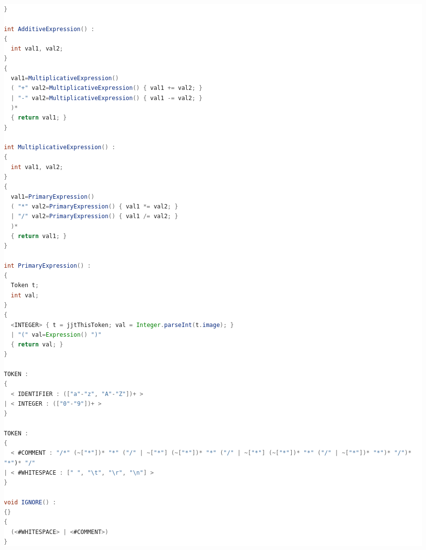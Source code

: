 ```java
}

int AdditiveExpression() :
{
  int val1, val2;
}
{
  val1=MultiplicativeExpression()
  ( "+" val2=MultiplicativeExpression() { val1 += val2; }
  | "-" val2=MultiplicativeExpression() { val1 -= val2; }
  )*
  { return val1; }
}

int MultiplicativeExpression() :
{
  int val1, val2;
}
{
  val1=PrimaryExpression()
  ( "*" val2=PrimaryExpression() { val1 *= val2; }
  | "/" val2=PrimaryExpression() { val1 /= val2; }
  )*
  { return val1; }
}

int PrimaryExpression() :
{
  Token t;
  int val;
}
{
  <INTEGER> { t = jjtThisToken; val = Integer.parseInt(t.image); }
  | "(" val=Expression() ")"
  { return val; }
}

TOKEN :
{
  < IDENTIFIER : (["a"-"z", "A"-"Z"])+ >
| < INTEGER : (["0"-"9"])+ >
}

TOKEN :
{
  < #COMMENT : "/*" (~["*"])* "*" ("/" | ~["*"] (~["*"])* "*" ("/" | ~["*"] (~["*"])* "*" ("/" | ~["*"])* "*")* "/")* "*")* "/"
| < #WHITESPACE : [" ", "\t", "\r", "\n"] >
}

void IGNORE() :
{}
{
  (<#WHITESPACE> | <#COMMENT>)
}
```
